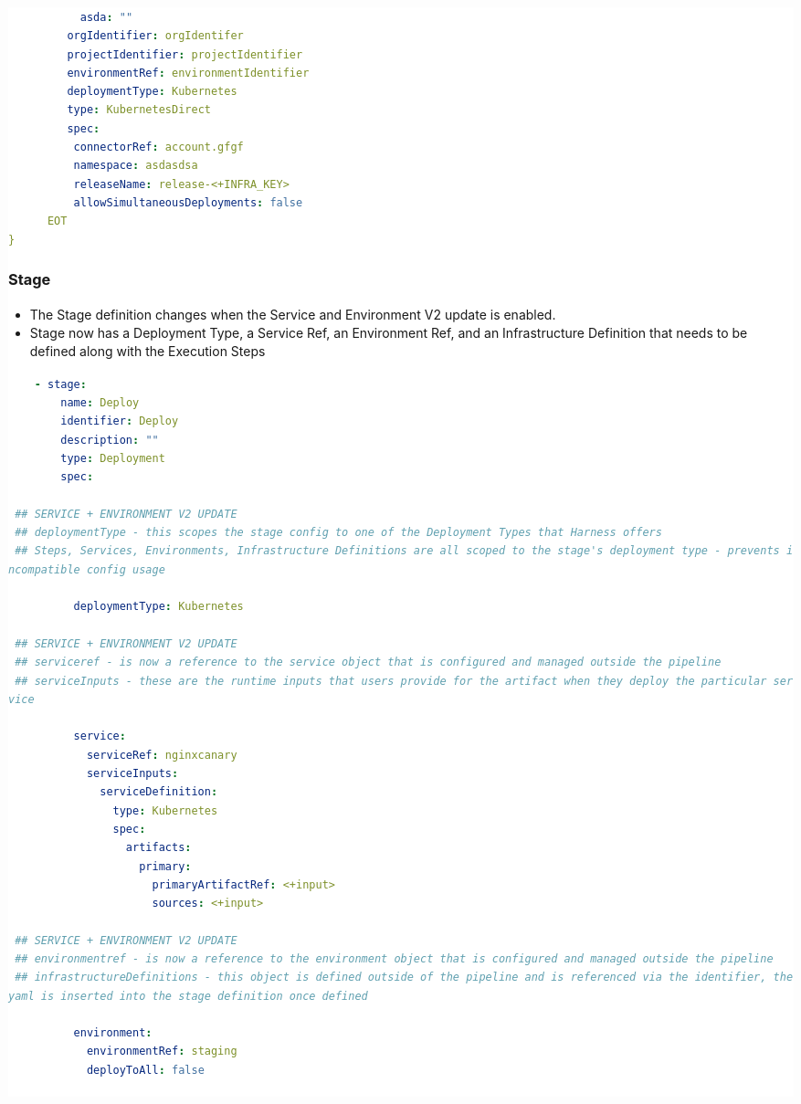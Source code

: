 ```YAML
           asda: ""
         orgIdentifier: orgIdentifer
         projectIdentifier: projectIdentifier
         environmentRef: environmentIdentifier
         deploymentType: Kubernetes
         type: KubernetesDirect
         spec:
          connectorRef: account.gfgf
          namespace: asdasdsa
          releaseName: release-<+INFRA_KEY>
          allowSimultaneousDeployments: false
      EOT
}
```

### Stage

- The Stage definition changes when the Service and Environment V2 update is enabled.
- Stage now has a Deployment Type, a Service Ref, an Environment Ref, and an Infrastructure Definition that needs to be defined along with the Execution Steps

```YAML
    - stage:
        name: Deploy
        identifier: Deploy
        description: ""
        type: Deployment
        spec:
        
 ## SERVICE + ENVIRONMENT V2 UPDATE
 ## deploymentType - this scopes the stage config to one of the Deployment Types that Harness offers 
 ## Steps, Services, Environments, Infrastructure Definitions are all scoped to the stage's deployment type - prevents incompatible config usage
 
          deploymentType: Kubernetes
          
 ## SERVICE + ENVIRONMENT V2 UPDATE
 ## serviceref - is now a reference to the service object that is configured and managed outside the pipeline
 ## serviceInputs - these are the runtime inputs that users provide for the artifact when they deploy the particular service
 
          service:
            serviceRef: nginxcanary
            serviceInputs:
              serviceDefinition:
                type: Kubernetes
                spec:
                  artifacts:
                    primary:
                      primaryArtifactRef: <+input>
                      sources: <+input>
                      
 ## SERVICE + ENVIRONMENT V2 UPDATE
 ## environmentref - is now a reference to the environment object that is configured and managed outside the pipeline
 ## infrastructureDefinitions - this object is defined outside of the pipeline and is referenced via the identifier, the yaml is inserted into the stage definition once defined
 
          environment:
            environmentRef: staging
            deployToAll: false
  
```